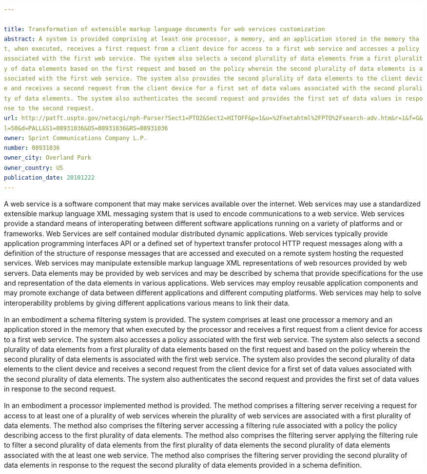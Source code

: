 ```yaml
---

title: Transformation of extensible markup language documents for web services customization
abstract: A system is provided comprising at least one processor, a memory, and an application stored in the memory that, when executed, receives a first request from a client device for access to a first web service and accesses a policy associated with the first web service. The system also selects a second plurality of data elements from a first plurality of data elements based on the first request and based on the policy wherein the second plurality of data elements is associated with the first web service. The system also provides the second plurality of data elements to the client device and receives a second request from the client device for a first set of data values associated with the second plurality of data elements. The system also authenticates the second request and provides the first set of data values in response to the second request.
url: http://patft.uspto.gov/netacgi/nph-Parser?Sect1=PTO2&Sect2=HITOFF&p=1&u=%2Fnetahtml%2FPTO%2Fsearch-adv.htm&r=1&f=G&l=50&d=PALL&S1=08931036&OS=08931036&RS=08931036
owner: Sprint Communications Company L.P.
number: 08931036
owner_city: Overland Park
owner_country: US
publication_date: 20101222
---
```

A web service is a software component that may make services available over the internet. Web services may use a standardized extensible markup language XML messaging system that is used to encode communications to a web service. Web services provide a standard means of interoperating between different software applications running on a variety of platforms and or frameworks. Web Services are self contained modular distributed dynamic applications. Web services typically provide application programming interfaces API or a defined set of hypertext transfer protocol HTTP request messages along with a definition of the structure of response messages that are accessed and executed on a remote system hosting the requested services. Web services may manipulate extensible markup language XML representations of web resources provided by web servers. Data elements may be provided by web services and may be described by schema that provide specifications for the use and representation of the data elements in various applications. Web services may employ reusable application components and may promote exchange of data between different applications and different computing platforms. Web services may help to solve interoperability problems by giving different applications various means to link their data.

In an embodiment a schema filtering system is provided. The system comprises at least one processor a memory and an application stored in the memory that when executed by the processor and receives a first request from a client device for access to a first web service. The system also accesses a policy associated with the first web service. The system also selects a second plurality of data elements from a first plurality of data elements based on the first request and based on the policy wherein the second plurality of data elements is associated with the first web service. The system also provides the second plurality of data elements to the client device and receives a second request from the client device for a first set of data values associated with the second plurality of data elements. The system also authenticates the second request and provides the first set of data values in response to the second request.

In an embodiment a processor implemented method is provided. The method comprises a filtering server receiving a request for access to at least one of a plurality of web services wherein the plurality of web services are associated with a first plurality of data elements. The method also comprises the filtering server accessing a filtering rule associated with a policy the policy describing access to the first plurality of data elements. The method also comprises the filtering server applying the filtering rule to filter a second plurality of data elements from the first plurality of data elements the second plurality of data elements associated with the at least one web service. The method also comprises the filtering server providing the second plurality of data elements in response to the request the second plurality of data elements provided in a schema definition.
